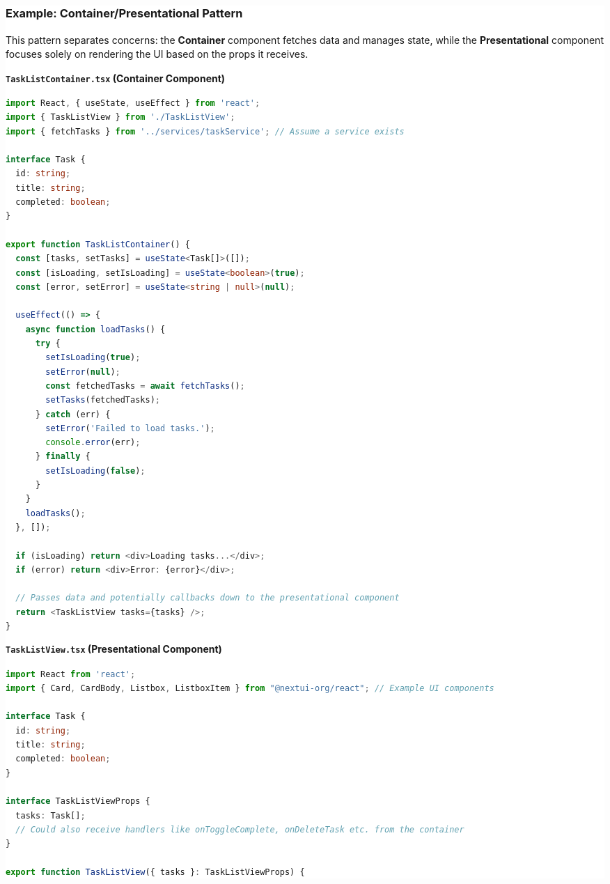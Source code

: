 ### Example: Container/Presentational Pattern

This pattern separates concerns: the **Container** component fetches data and manages state, while the **Presentational** component focuses solely on rendering the UI based on the props it receives.

**`TaskListContainer.tsx` (Container Component)**

```typescript
import React, { useState, useEffect } from 'react';
import { TaskListView } from './TaskListView';
import { fetchTasks } from '../services/taskService'; // Assume a service exists

interface Task {
  id: string;
  title: string;
  completed: boolean;
}

export function TaskListContainer() {
  const [tasks, setTasks] = useState<Task[]>([]);
  const [isLoading, setIsLoading] = useState<boolean>(true);
  const [error, setError] = useState<string | null>(null);

  useEffect(() => {
    async function loadTasks() {
      try {
        setIsLoading(true);
        setError(null);
        const fetchedTasks = await fetchTasks();
        setTasks(fetchedTasks);
      } catch (err) {
        setError('Failed to load tasks.');
        console.error(err);
      } finally {
        setIsLoading(false);
      }
    }
    loadTasks();
  }, []);

  if (isLoading) return <div>Loading tasks...</div>;
  if (error) return <div>Error: {error}</div>;

  // Passes data and potentially callbacks down to the presentational component
  return <TaskListView tasks={tasks} />;
}
```

**`TaskListView.tsx` (Presentational Component)**

```typescript
import React from 'react';
import { Card, CardBody, Listbox, ListboxItem } from "@nextui-org/react"; // Example UI components

interface Task {
  id: string;
  title: string;
  completed: boolean;
}

interface TaskListViewProps {
  tasks: Task[];
  // Could also receive handlers like onToggleComplete, onDeleteTask etc. from the container
}

export function TaskListView({ tasks }: TaskListViewProps) {
```